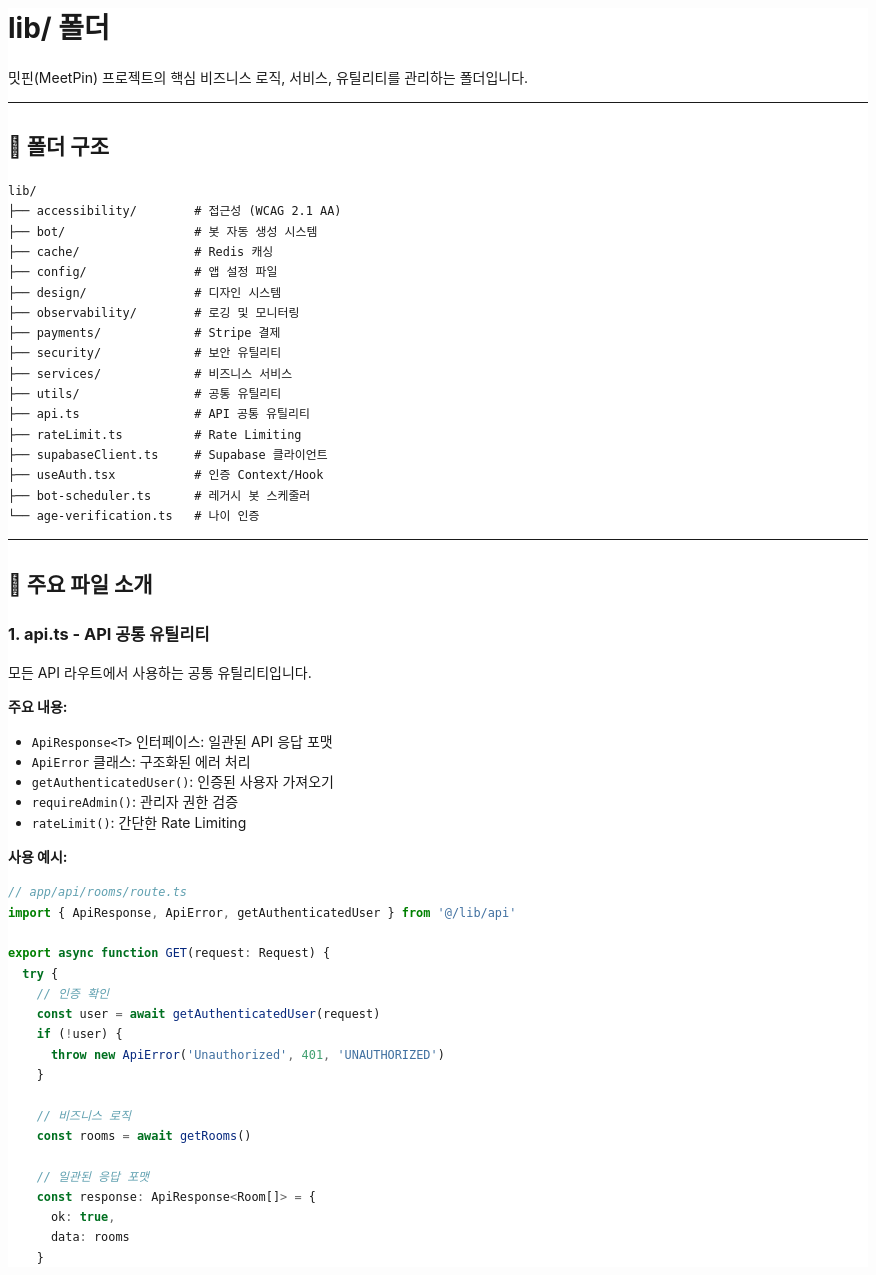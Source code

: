 # lib/ 폴더

밋핀(MeetPin) 프로젝트의 핵심 비즈니스 로직, 서비스, 유틸리티를 관리하는 폴더입니다.

---

## 📁 폴더 구조

```
lib/
├── accessibility/        # 접근성 (WCAG 2.1 AA)
├── bot/                  # 봇 자동 생성 시스템
├── cache/                # Redis 캐싱
├── config/               # 앱 설정 파일
├── design/               # 디자인 시스템
├── observability/        # 로깅 및 모니터링
├── payments/             # Stripe 결제
├── security/             # 보안 유틸리티
├── services/             # 비즈니스 서비스
├── utils/                # 공통 유틸리티
├── api.ts                # API 공통 유틸리티
├── rateLimit.ts          # Rate Limiting
├── supabaseClient.ts     # Supabase 클라이언트
├── useAuth.tsx           # 인증 Context/Hook
├── bot-scheduler.ts      # 레거시 봇 스케줄러
└── age-verification.ts   # 나이 인증
```

---

## 🎯 주요 파일 소개

### 1. api.ts - API 공통 유틸리티

모든 API 라우트에서 사용하는 공통 유틸리티입니다.

**주요 내용:**
- `ApiResponse<T>` 인터페이스: 일관된 API 응답 포맷
- `ApiError` 클래스: 구조화된 에러 처리
- `getAuthenticatedUser()`: 인증된 사용자 가져오기
- `requireAdmin()`: 관리자 권한 검증
- `rateLimit()`: 간단한 Rate Limiting

**사용 예시:**
```typescript
// app/api/rooms/route.ts
import { ApiResponse, ApiError, getAuthenticatedUser } from '@/lib/api'

export async function GET(request: Request) {
  try {
    // 인증 확인
    const user = await getAuthenticatedUser(request)
    if (!user) {
      throw new ApiError('Unauthorized', 401, 'UNAUTHORIZED')
    }

    // 비즈니스 로직
    const rooms = await getRooms()

    // 일관된 응답 포맷
    const response: ApiResponse<Room[]> = {
      ok: true,
      data: rooms
    }
```